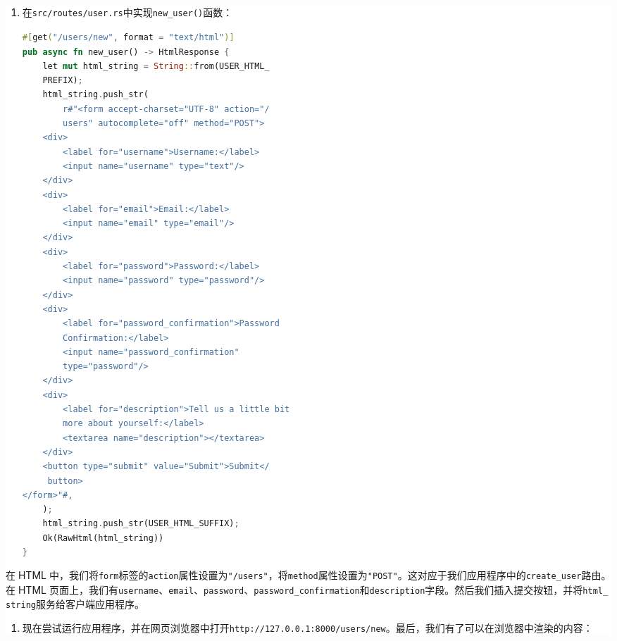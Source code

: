 1.  在`src/routes/user.rs`中实现`new_user()`函数：

    ```rs
    #[get("/users/new", format = "text/html")]
    pub async fn new_user() -> HtmlResponse {
        let mut html_string = String::from(USER_HTML_
        PREFIX);
        html_string.push_str(
            r#"<form accept-charset="UTF-8" action="/
            users" autocomplete="off" method="POST">
        <div>
            <label for="username">Username:</label>
            <input name="username" type="text"/>
        </div>
        <div>
            <label for="email">Email:</label>
            <input name="email" type="email"/>
        </div>
        <div>
            <label for="password">Password:</label>
            <input name="password" type="password"/>
        </div>
        <div>
            <label for="password_confirmation">Password 
            Confirmation:</label>
            <input name="password_confirmation" 
            type="password"/>
        </div>
        <div>
            <label for="description">Tell us a little bit 
            more about yourself:</label>
            <textarea name="description"></textarea>
        </div>
        <button type="submit" value="Submit">Submit</
         button>
    </form>"#,
        );
        html_string.push_str(USER_HTML_SUFFIX);
        Ok(RawHtml(html_string))
    }
    ```

在 HTML 中，我们将`form`标签的`action`属性设置为`"/users"`，将`method`属性设置为`"POST"`。这对应于我们应用程序中的`create_user`路由。在 HTML 页面上，我们有`username`、`email`、`password`、`password_confirmation`和`description`字段。然后我们插入提交按钮，并将`html_string`服务给客户端应用程序。

1.  现在尝试运行应用程序，并在网页浏览器中打开`http://127.0.0.1:8000/users/new`。最后，我们有了可以在浏览器中渲染的内容：
